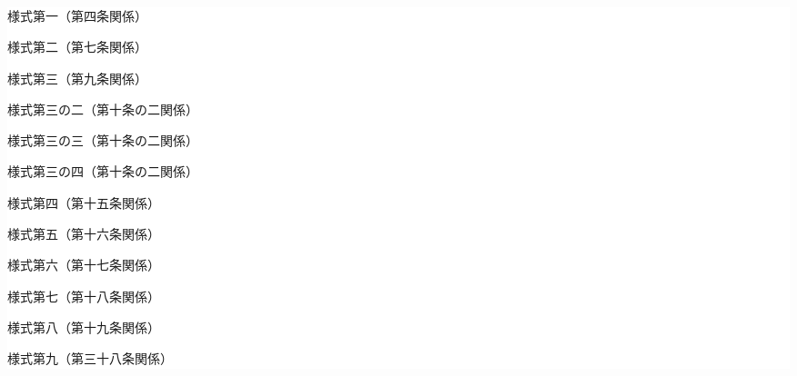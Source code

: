 様式第一（第四条関係）

[](/./pict/S46F03405003003_2103191403_001.pdf)

様式第二（第七条関係）

[](/./pict/S46F03405003003_2103191403_002.pdf)

様式第三（第九条関係）

[](/./pict/S46F03405003003_2103191403_003.pdf)

様式第三の二（第十条の二関係）

[](/./pict/S46F03405003003_2103191403_004.pdf)

様式第三の三（第十条の二関係）

[](/./pict/S46F03405003003_2103191403_005.pdf)

様式第三の四（第十条の二関係）

[](/./pict/S46F03405003003_2103191403_006.pdf)

様式第四（第十五条関係）

[](/./pict/S46F03405003003_2103191403_007.pdf)

様式第五（第十六条関係）

[](/./pict/S46F03405003003_2103191403_008.pdf)

様式第六（第十七条関係）

[](/./pict/S46F03405003003_2103191403_009.pdf)

様式第七（第十八条関係）

[](/./pict/S46F03405003003_2103191403_010.pdf)

様式第八（第十九条関係）

[](/./pict/S46F03405003003_2103191403_011.pdf)

様式第九（第三十八条関係）

[](/./pict/S46F03405003003_2103191403_012.pdf)

